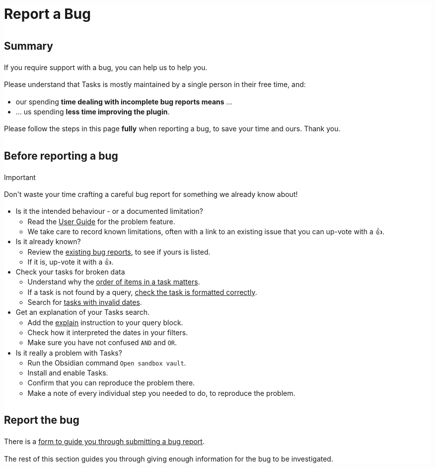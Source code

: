 # Report a Bug

## Summary

If you require support with a bug, you can help us to help you.

Please understand that Tasks is mostly maintained by a single person in their free time, and:

- our spending **time dealing with incomplete bug reports means** ...
- ... us spending **less time improving the plugin**.

Please follow the steps in this page **fully** when reporting a bug, to save your time and ours. Thank you.

## Before reporting a bug

> [!important]
> Don't waste your time crafting a careful bug report for something we already know about!

- Is it the intended behaviour - or a documented limitation?
  - Read the [User Guide](https://publish.obsidian.md/tasks/Introduction) for the problem feature.
  - We take care to record known limitations, often with a link to an existing issue that you can up-vote with a 👍.
- Is it already known?
  - Review the [existing bug reports](https://github.com/obsidian-tasks-group/obsidian-tasks/issues?q=is%3Aissue+is%3Aopen+label%3A%22type%3A+bug%22), to see if yours is listed.
  - If it is, up-vote it with a 👍.
- Check your tasks for broken data
  - Understand why the [order of items in a task matters](https://publish.obsidian.md/tasks/Getting+Started/Auto-Suggest#What+do+I+need+to+know+about+the+order+of+items+in+a+task%3F).
  - If a task is not found by a query, [check the task is formatted correctly](https://publish.obsidian.md/tasks/Getting+Started/Auto-Suggest#How+can+I+check+that+my+Task+is+formatted+correctly%3F).
  - Search for [tasks with invalid dates](https://publish.obsidian.md/tasks/Queries/Filters).
- Get an explanation of your Tasks search.
  - Add the [explain](https://publish.obsidian.md/tasks/Queries/Explaining+Queries) instruction to your query block.
  - Check how it interpreted the dates in your filters.
  - Make sure you have not confused `AND` and `OR`.
- Is it really a problem with Tasks?
  - Run the Obsidian command `Open sandbox vault`.
  - Install and enable Tasks.
  - Confirm that you can reproduce the problem there.
  - Make a note of every individual step you needed to do, to reproduce the problem.

## Report the bug

There is a [form to guide you through submitting a bug report](https://github.com/obsidian-tasks-group/obsidian-tasks/issues/new/choose).

The rest of this section guides you through giving enough information for the bug to be investigated.
